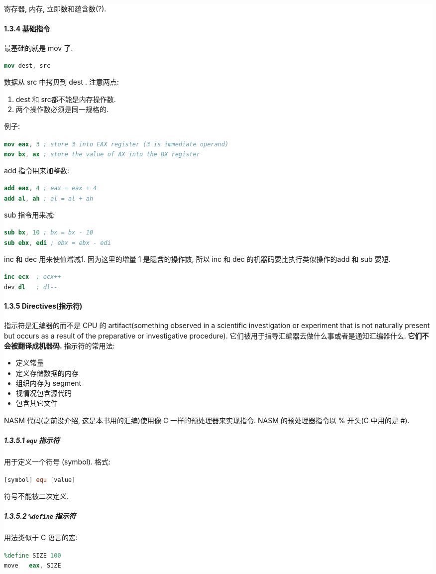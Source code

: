 寄存器, 内存, 立即数和蕴含数(?).  

#### 1.3.4 基础指令
最基础的就是 mov 了.   
```nasm
mov dest, src
```
数据从 src 中拷贝到 dest . 
注意两点:  
1. dest 和 src都不能是内存操作数.  
2. 两个操作数必须是同一规格的.  

例子:  
```nasm  
mov eax, 3 ; store 3 into EAX register (3 is immediate operand)
mov bx, ax ; store the value of AX into the BX register
```    

add 指令用来加整数:    
```nasm  
add eax, 4 ; eax = eax + 4
add al, ah ; al = al + ah
```   

sub 指令用来减:  
```nasm   
sub bx, 10 ; bx = bx - 10
sub ebx, edi ; ebx = ebx - edi
```   

inc 和 dec 用来使值增减1. 因为这里的增量 1 是隐含的操作数, 所以 inc 和 dec 的机器码要比执行类似操作的add 和 sub 要短.  
```nasm
inc ecx  ; ecx++
dev dl   ; dl--
```  

#### 1.3.5 Directives(指示符)  
指示符是汇编器的而不是 CPU 的 artifact(something observed in a scientific investigation or experiment that is not naturally present but occurs as a result of the preparative or investigative procedure). 它们被用于指导汇编器去做什么事或者是通知汇编器什么. **它们不会被翻译成机器码.** 指示符的常用法:  
- 定义常量
- 定义存储数据的内存
- 组织内存为 segment
- 视情况包含源代码
- 包含其它文件

NASM 代码(之前没介绍, 这是本书用的汇编)使用像 C 一样的预处理器来实现指令. NASM 的预处理器指令以 % 开头(C 中用的是 #).  

##### 1.3.5.1 ```equ``` 指示符
用于定义一个符号 (symbol). 格式:  
```nasm  
[symbol] equ [value]
```    
符号不能被二次定义.   

##### 1.3.5.2 ```%define``` 指示符
用法类似于 C 语言的宏:  
```nasm
%define SIZE 100
move   eax, SIZE
```  
